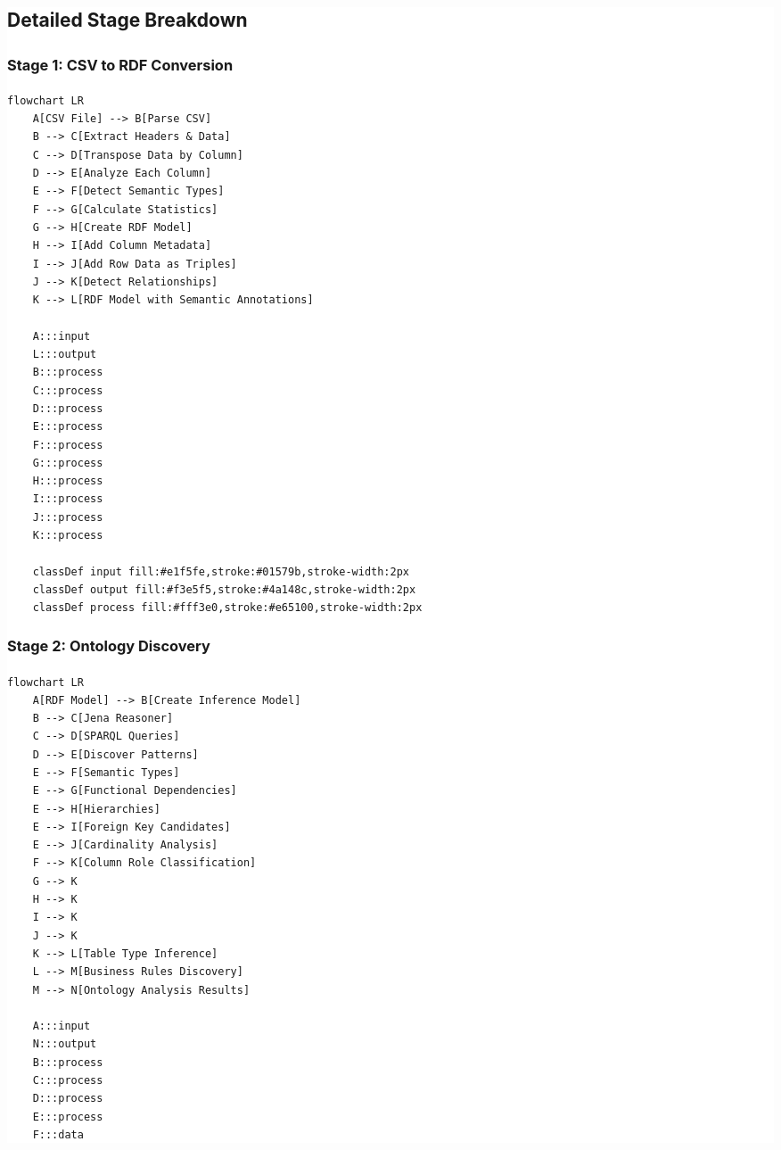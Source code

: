 ## Detailed Stage Breakdown

### Stage 1: CSV to RDF Conversion
```mermaid
flowchart LR
    A[CSV File] --> B[Parse CSV]
    B --> C[Extract Headers & Data]
    C --> D[Transpose Data by Column]
    D --> E[Analyze Each Column]
    E --> F[Detect Semantic Types]
    F --> G[Calculate Statistics]
    G --> H[Create RDF Model]
    H --> I[Add Column Metadata]
    I --> J[Add Row Data as Triples]
    J --> K[Detect Relationships]
    K --> L[RDF Model with Semantic Annotations]
    
    A:::input
    L:::output
    B:::process
    C:::process
    D:::process
    E:::process
    F:::process
    G:::process
    H:::process
    I:::process
    J:::process
    K:::process
    
    classDef input fill:#e1f5fe,stroke:#01579b,stroke-width:2px
    classDef output fill:#f3e5f5,stroke:#4a148c,stroke-width:2px
    classDef process fill:#fff3e0,stroke:#e65100,stroke-width:2px
```

### Stage 2: Ontology Discovery
```mermaid
flowchart LR
    A[RDF Model] --> B[Create Inference Model]
    B --> C[Jena Reasoner]
    C --> D[SPARQL Queries]
    D --> E[Discover Patterns]
    E --> F[Semantic Types]
    E --> G[Functional Dependencies]
    E --> H[Hierarchies]
    E --> I[Foreign Key Candidates]
    E --> J[Cardinality Analysis]
    F --> K[Column Role Classification]
    G --> K
    H --> K
    I --> K
    J --> K
    K --> L[Table Type Inference]
    L --> M[Business Rules Discovery]
    M --> N[Ontology Analysis Results]
    
    A:::input
    N:::output
    B:::process
    C:::process
    D:::process
    E:::process
    F:::data
```